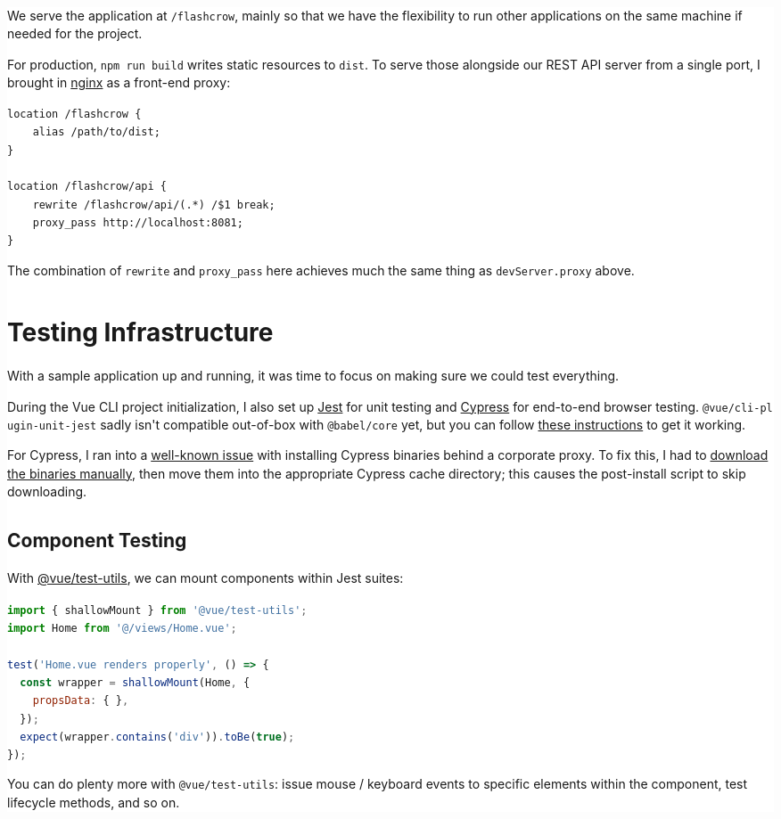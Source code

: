 We serve the application at `/flashcrow`, mainly so that we have the flexibility to run other applications on the same machine if needed for the project.

For production, `npm run build` writes static resources to `dist`.  To serve those alongside our REST API server from a single port, I brought in [nginx](https://www.nginx.com/) as a front-end proxy:

```
location /flashcrow {
    alias /path/to/dist;
}

location /flashcrow/api {
    rewrite /flashcrow/api/(.*) /$1 break;
    proxy_pass http://localhost:8081;
}
```

The combination of `rewrite` and `proxy_pass` here achieves much the same thing as `devServer.proxy` above. 

# Testing Infrastructure

With a sample application up and running, it was time to focus on making sure we could test everything.

During the Vue CLI project initialization, I also set up [Jest](https://jestjs.io/) for unit testing and [Cypress](https://www.cypress.io/) for end-to-end browser testing.  `@vue/cli-plugin-unit-jest` sadly isn't compatible out-of-box with `@babel/core` yet, but you can follow [these instructions](https://github.com/vuejs/vue-cli/issues/1584#issuecomment-460786298) to get it working.

For Cypress, I ran into a [well-known issue](https://github.com/cypress-io/cypress/issues/733) with installing Cypress binaries behind a corporate proxy.  To fix this, I had to [download the binaries manually](https://docs.cypress.io/guides/getting-started/installing-cypress.html#Direct-download), then move them into the appropriate Cypress cache directory; this causes the post-install script to skip downloading.

## Component Testing

With [@vue/test-utils](https://vue-test-utils.vuejs.org/), we can mount components within Jest suites:

```js
import { shallowMount } from '@vue/test-utils';
import Home from '@/views/Home.vue';

test('Home.vue renders properly', () => {
  const wrapper = shallowMount(Home, {
    propsData: { },
  });
  expect(wrapper.contains('div')).toBe(true);
});
```

You can do plenty more with `@vue/test-utils`: issue mouse / keyboard events to specific elements within the component, test lifecycle methods, and so on.
